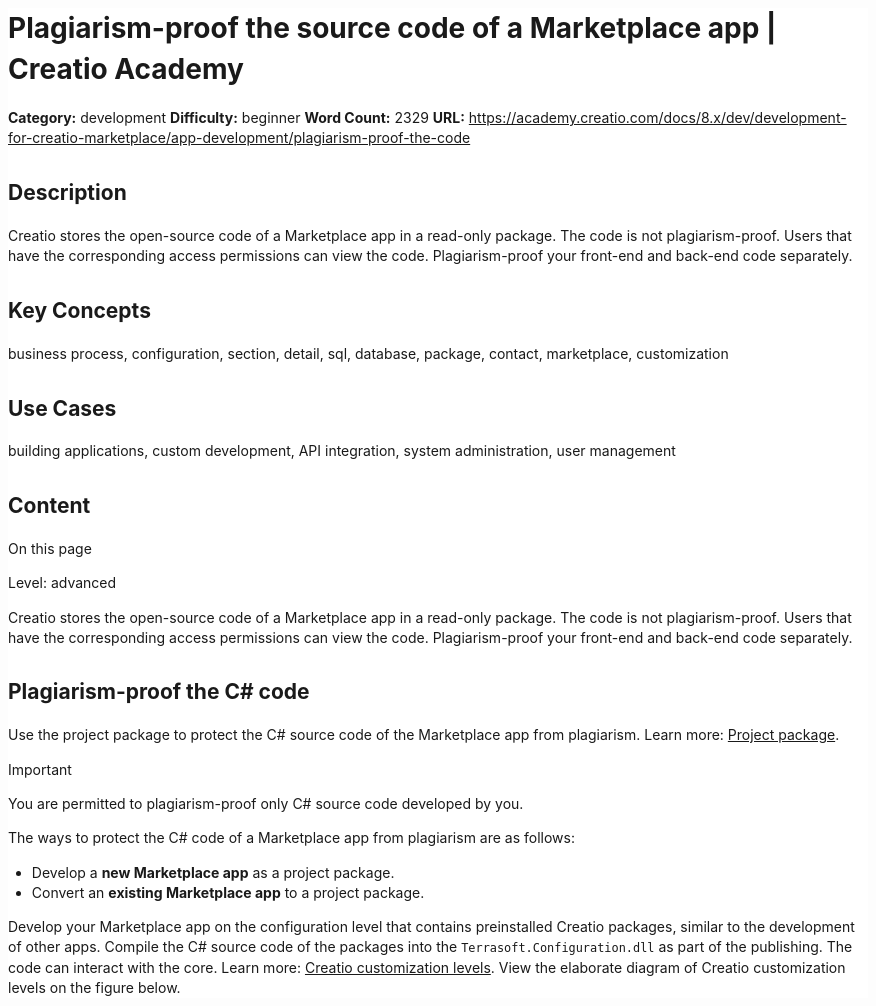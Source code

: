 # Plagiarism-proof the source code of a Marketplace app | Creatio Academy

**Category:** development **Difficulty:** beginner **Word Count:** 2329 **URL:**
https://academy.creatio.com/docs/8.x/dev/development-for-creatio-marketplace/app-development/plagiarism-proof-the-code

## Description

Creatio stores the open-source code of a Marketplace app in a read-only package.
The code is not plagiarism-proof. Users that have the corresponding access
permissions can view the code. Plagiarism-proof your front-end and back-end code
separately.

## Key Concepts

business process, configuration, section, detail, sql, database, package,
contact, marketplace, customization

## Use Cases

building applications, custom development, API integration, system
administration, user management

## Content

On this page

Level: advanced

Creatio stores the open-source code of a Marketplace app in a read-only package.
The code is not plagiarism-proof. Users that have the corresponding access
permissions can view the code. Plagiarism-proof your front-end and back-end code
separately.

## Plagiarism-proof the C# code​

Use the project package to protect the C# source code of the Marketplace app
from plagiarism. Learn more:
[Project package](https://academy.creatio.com/documents?id=15124).

Important

You are permitted to plagiarism-proof only C# source code developed by you.

The ways to protect the C# code of a Marketplace app from plagiarism are as
follows:

- Develop a **new Marketplace app** as a project package.
- Convert an **existing Marketplace app** to a project package.

Develop your Marketplace app on the configuration level that contains
preinstalled Creatio packages, similar to the development of other apps. Compile
the C# source code of the packages into the `Terrasoft.Configuration.dll` as
part of the publishing. The code can interact with the core. Learn more:
[Creatio customization levels](https://academy.creatio.com/documents?id=15081&anchor=title-1179-1).
View the elaborate diagram of Creatio customization levels on the figure below.
